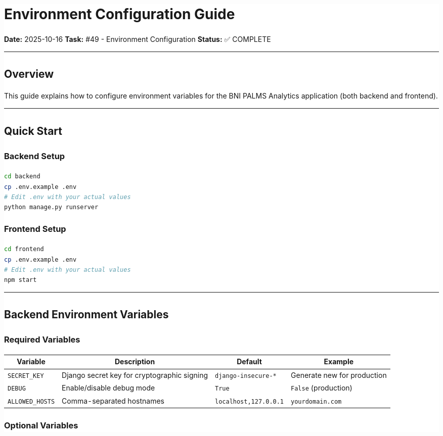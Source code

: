 # Environment Configuration Guide

**Date:** 2025-10-16
**Task:** #49 - Environment Configuration
**Status:** ✅ COMPLETE

---

## Overview

This guide explains how to configure environment variables for the BNI PALMS Analytics application (both backend and frontend).

---

## Quick Start

### Backend Setup

```bash
cd backend
cp .env.example .env
# Edit .env with your actual values
python manage.py runserver
```

### Frontend Setup

```bash
cd frontend
cp .env.example .env
# Edit .env with your actual values
npm start
```

---

## Backend Environment Variables

### Required Variables

| Variable | Description | Default | Example |
|----------|-------------|---------|---------|
| `SECRET_KEY` | Django secret key for cryptographic signing | `django-insecure-*` | Generate new for production |
| `DEBUG` | Enable/disable debug mode | `True` | `False` (production) |
| `ALLOWED_HOSTS` | Comma-separated hostnames | `localhost,127.0.0.1` | `yourdomain.com` |

### Optional Variables
